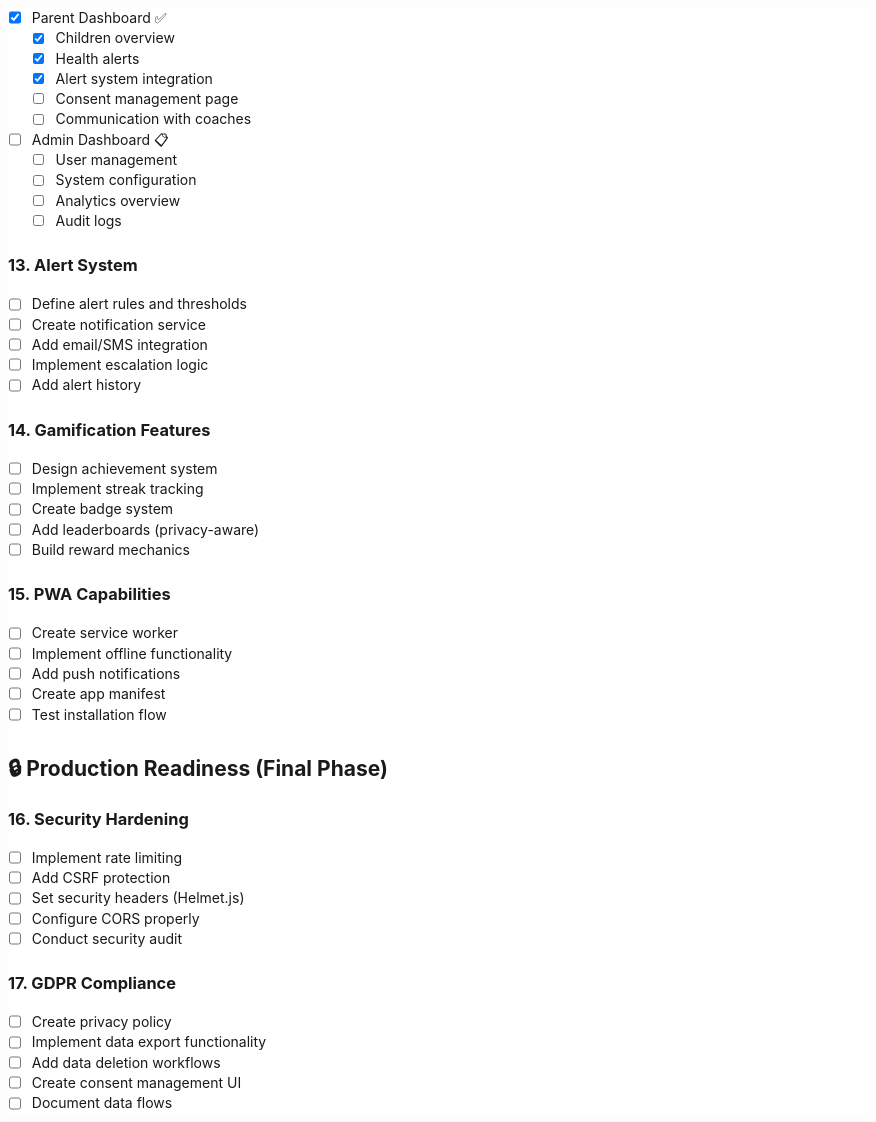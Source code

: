 - [x] Parent Dashboard ✅
  - [x] Children overview
  - [x] Health alerts
  - [x] Alert system integration
  - [ ] Consent management page
  - [ ] Communication with coaches
  
- [ ] Admin Dashboard 📋
  - [ ] User management
  - [ ] System configuration
  - [ ] Analytics overview
  - [ ] Audit logs

### 13. Alert System
- [ ] Define alert rules and thresholds
- [ ] Create notification service
- [ ] Add email/SMS integration
- [ ] Implement escalation logic
- [ ] Add alert history

### 14. Gamification Features
- [ ] Design achievement system
- [ ] Implement streak tracking
- [ ] Create badge system
- [ ] Add leaderboards (privacy-aware)
- [ ] Build reward mechanics

### 15. PWA Capabilities
- [ ] Create service worker
- [ ] Implement offline functionality
- [ ] Add push notifications
- [ ] Create app manifest
- [ ] Test installation flow

## 🔒 Production Readiness (Final Phase)

### 16. Security Hardening
- [ ] Implement rate limiting
- [ ] Add CSRF protection
- [ ] Set security headers (Helmet.js)
- [ ] Configure CORS properly
- [ ] Conduct security audit

### 17. GDPR Compliance
- [ ] Create privacy policy
- [ ] Implement data export functionality
- [ ] Add data deletion workflows
- [ ] Create consent management UI
- [ ] Document data flows
